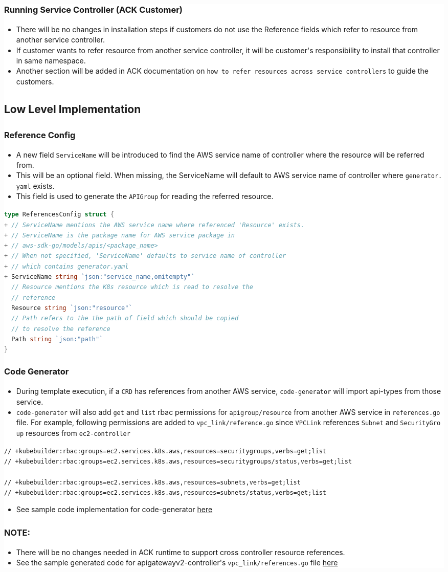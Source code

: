 ### Running Service Controller (ACK Customer)
* There will be no changes in installation steps if customers do not use the Reference
fields which refer to resource from another service controller.
* If customer wants to refer resource from another service controller, it will be
customer's responsibility to install that controller in same namespace.
* Another section will be added in ACK documentation on `how to refer resources across
service controllers` to guide the customers.

## Low Level Implementation

### Reference Config
* A new field `ServiceName` will be introduced to find the AWS service name of controller
where the resource will be referred from.
* This will be an optional field. When missing, the ServiceName will default to AWS service
name of controller where `generator.yaml` exists.
* This field is used to generate the `APIGroup` for reading the referred resource.
```go
type ReferencesConfig struct {
+ // ServiceName mentions the AWS service name where referenced 'Resource' exists.
+ // ServiceName is the package name for AWS service package in
+ // aws-sdk-go/models/apis/<package_name>
+ // When not specified, 'ServiceName' defaults to service name of controller
+ // which contains generator.yaml
+ ServiceName string `json:"service_name,omitempty"`
  // Resource mentions the K8s resource which is read to resolve the
  // reference
  Resource string `json:"resource"`
  // Path refers to the the path of field which should be copied
  // to resolve the reference
  Path string `json:"path"`
}
```

### Code Generator
* During template execution, if a `CRD` has references from another AWS service,
`code-generator` will import api-types from those service.
* `code-generator` will also add `get` and `list` rbac permissions for
`apigroup/resource` from another AWS service in `references.go` file. For
example, following permissions are added to `vpc_link/reference.go` since
`VPCLink` references `Subnet` and `SecurityGroup` resources from `ec2-controller`
```
// +kubebuilder:rbac:groups=ec2.services.k8s.aws,resources=securitygroups,verbs=get;list
// +kubebuilder:rbac:groups=ec2.services.k8s.aws,resources=securitygroups/status,verbs=get;list

// +kubebuilder:rbac:groups=ec2.services.k8s.aws,resources=subnets,verbs=get;list
// +kubebuilder:rbac:groups=ec2.services.k8s.aws,resources=subnets/status,verbs=get;list
```
* See sample code implementation for code-generator [here](#code-generator-changes)

### NOTE:
* There will be no changes needed in ACK runtime to support cross controller resource references.
* See the sample generated code for apigatewayv2-controller's `vpc_link/references.go` file
[here](#generated-code-for-apigatewayv2-controller)
